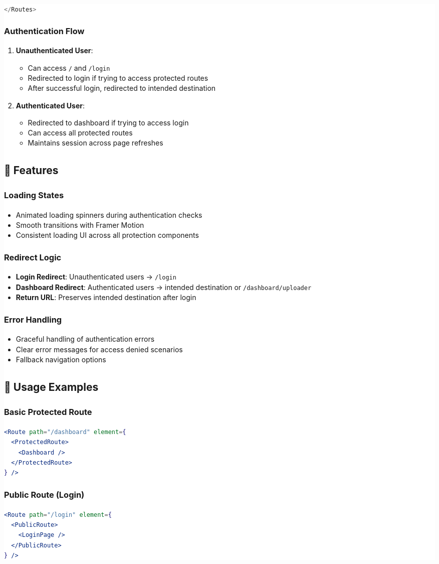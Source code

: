 ```jsx
</Routes>
```

### Authentication Flow
1. **Unauthenticated User**:
   - Can access `/` and `/login`
   - Redirected to login if trying to access protected routes
   - After successful login, redirected to intended destination

2. **Authenticated User**:
   - Redirected to dashboard if trying to access login
   - Can access all protected routes
   - Maintains session across page refreshes

## 🔧 **Features**

### Loading States
- Animated loading spinners during authentication checks
- Smooth transitions with Framer Motion
- Consistent loading UI across all protection components

### Redirect Logic
- **Login Redirect**: Unauthenticated users → `/login`
- **Dashboard Redirect**: Authenticated users → intended destination or `/dashboard/uploader`
- **Return URL**: Preserves intended destination after login

### Error Handling
- Graceful handling of authentication errors
- Clear error messages for access denied scenarios
- Fallback navigation options

## 🎯 **Usage Examples**

### Basic Protected Route
```jsx
<Route path="/dashboard" element={
  <ProtectedRoute>
    <Dashboard />
  </ProtectedRoute>
} />
```

### Public Route (Login)
```jsx
<Route path="/login" element={
  <PublicRoute>
    <LoginPage />
  </PublicRoute>
} />
```
